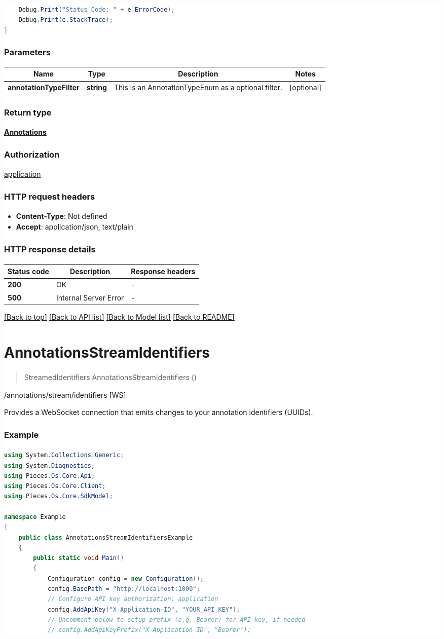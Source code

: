 ```csharp
    Debug.Print("Status Code: " + e.ErrorCode);
    Debug.Print(e.StackTrace);
}
```

### Parameters

| Name | Type | Description | Notes |
|------|------|-------------|-------|
| **annotationTypeFilter** | **string** | This is an AnnotationTypeEnum as a optional filter. | [optional]  |

### Return type

[**Annotations**](Annotations.md)

### Authorization

[application](../README.md#application)

### HTTP request headers

 - **Content-Type**: Not defined
 - **Accept**: application/json, text/plain


### HTTP response details
| Status code | Description | Response headers |
|-------------|-------------|------------------|
| **200** | OK |  -  |
| **500** | Internal Server Error |  -  |

[[Back to top]](#) [[Back to API list]](../README.md#documentation-for-api-endpoints) [[Back to Model list]](../README.md#documentation-for-models) [[Back to README]](../README.md)

<a id="annotationsstreamidentifiers"></a>
# **AnnotationsStreamIdentifiers**
> StreamedIdentifiers AnnotationsStreamIdentifiers ()

/annotations/stream/identifiers [WS]

Provides a WebSocket connection that emits changes to your annotation identifiers (UUIDs).

### Example
```csharp
using System.Collections.Generic;
using System.Diagnostics;
using Pieces.Os.Core.Api;
using Pieces.Os.Core.Client;
using Pieces.Os.Core.SdkModel;

namespace Example
{
    public class AnnotationsStreamIdentifiersExample
    {
        public static void Main()
        {
            Configuration config = new Configuration();
            config.BasePath = "http://localhost:1000";
            // Configure API key authorization: application
            config.AddApiKey("X-Application-ID", "YOUR_API_KEY");
            // Uncomment below to setup prefix (e.g. Bearer) for API key, if needed
            // config.AddApiKeyPrefix("X-Application-ID", "Bearer");
```